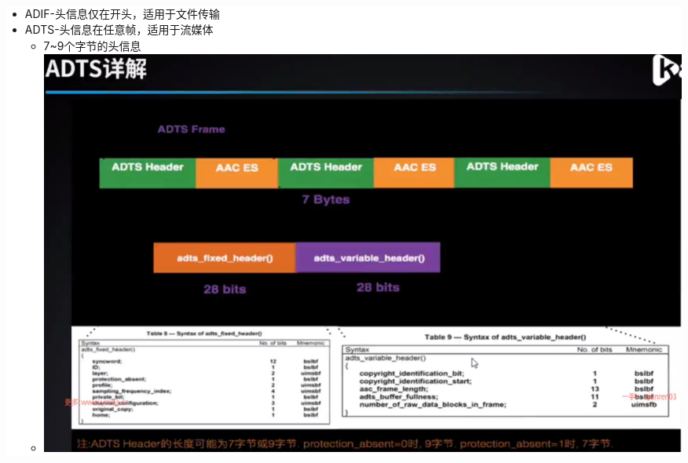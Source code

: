 - ADIF-头信息仅在开头，适用于文件传输
- ADTS-头信息在任意帧，适用于流媒体
  - 7~9个字节的头信息
  - ![Alt text](assets/images/image-2.png)
